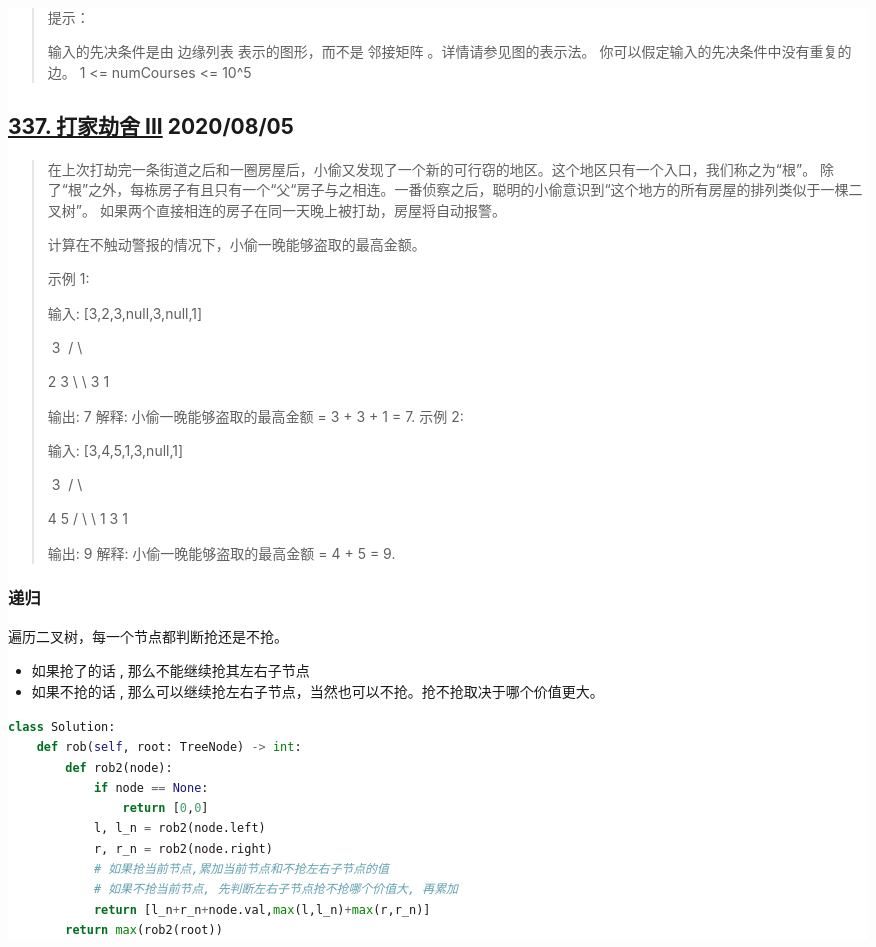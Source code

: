 > 提示：
>
> 输入的先决条件是由 边缘列表 表示的图形，而不是 邻接矩阵 。详情请参见图的表示法。
> 你可以假定输入的先决条件中没有重复的边。
> 1 <= numCourses <= 10^5



## [337. 打家劫舍 III](https://leetcode-cn.com/problems/house-robber-iii/)  2020/08/05

> 在上次打劫完一条街道之后和一圈房屋后，小偷又发现了一个新的可行窃的地区。这个地区只有一个入口，我们称之为“根”。 除了“根”之外，每栋房子有且只有一个“父“房子与之相连。一番侦察之后，聪明的小偷意识到“这个地方的所有房屋的排列类似于一棵二叉树”。 如果两个直接相连的房子在同一天晚上被打劫，房屋将自动报警。
>
> 计算在不触动警报的情况下，小偷一晚能够盗取的最高金额。
>
> 示例 1:
>
> 输入: [3,2,3,null,3,null,1]
>
> ​     3
> ​    / \
>
>    2   3
>     \   \ 
>      3   1
>
> 输出: 7 
> 解释: 小偷一晚能够盗取的最高金额 = 3 + 3 + 1 = 7.
> 示例 2:
>
> 输入: [3,4,5,1,3,null,1]
>
> ​      3
> ​    / \
>
>    4   5
>   / \   \ 
>  1   3   1
>
> 输出: 9
> 解释: 小偷一晚能够盗取的最高金额 = 4 + 5 = 9.



### 递归

遍历二叉树，每一个节点都判断抢还是不抢。
- 如果抢了的话 , 那么不能继续抢其左右子节点
- 如果不抢的话 , 那么可以继续抢左右子节点，当然也可以不抢。抢不抢取决于哪个价值更大。

```python
class Solution:
    def rob(self, root: TreeNode) -> int:
        def rob2(node):
            if node == None:
                return [0,0]
            l, l_n = rob2(node.left)
            r, r_n = rob2(node.right)
            # 如果抢当前节点,累加当前节点和不抢左右子节点的值
            # 如果不抢当前节点, 先判断左右子节点抢不抢哪个价值大, 再累加
            return [l_n+r_n+node.val,max(l,l_n)+max(r,r_n)]
        return max(rob2(root))
```
